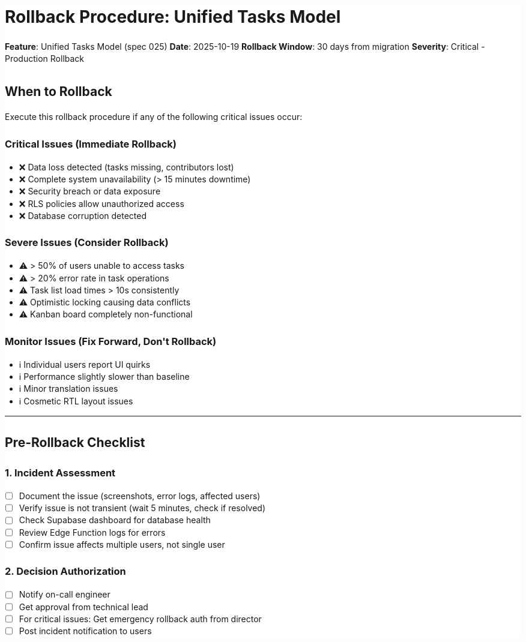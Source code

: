 # Rollback Procedure: Unified Tasks Model

**Feature**: Unified Tasks Model (spec 025)
**Date**: 2025-10-19
**Rollback Window**: 30 days from migration
**Severity**: Critical - Production Rollback

## When to Rollback

Execute this rollback procedure if any of the following critical issues occur:

### Critical Issues (Immediate Rollback)
- ❌ Data loss detected (tasks missing, contributors lost)
- ❌ Complete system unavailability (> 15 minutes downtime)
- ❌ Security breach or data exposure
- ❌ RLS policies allow unauthorized access
- ❌ Database corruption detected

### Severe Issues (Consider Rollback)
- ⚠️ > 50% of users unable to access tasks
- ⚠️ > 20% error rate in task operations
- ⚠️ Task list load times > 10s consistently
- ⚠️ Optimistic locking causing data conflicts
- ⚠️ Kanban board completely non-functional

### Monitor Issues (Fix Forward, Don't Rollback)
- ℹ️ Individual users report UI quirks
- ℹ️ Performance slightly slower than baseline
- ℹ️ Minor translation issues
- ℹ️ Cosmetic RTL layout issues

---

## Pre-Rollback Checklist

### 1. Incident Assessment
- [ ] Document the issue (screenshots, error logs, affected users)
- [ ] Verify issue is not transient (wait 5 minutes, check if resolved)
- [ ] Check Supabase dashboard for database health
- [ ] Review Edge Function logs for errors
- [ ] Confirm issue affects multiple users, not single user

### 2. Decision Authorization
- [ ] Notify on-call engineer
- [ ] Get approval from technical lead
- [ ] For critical issues: Get emergency rollback auth from director
- [ ] Post incident notification to users
